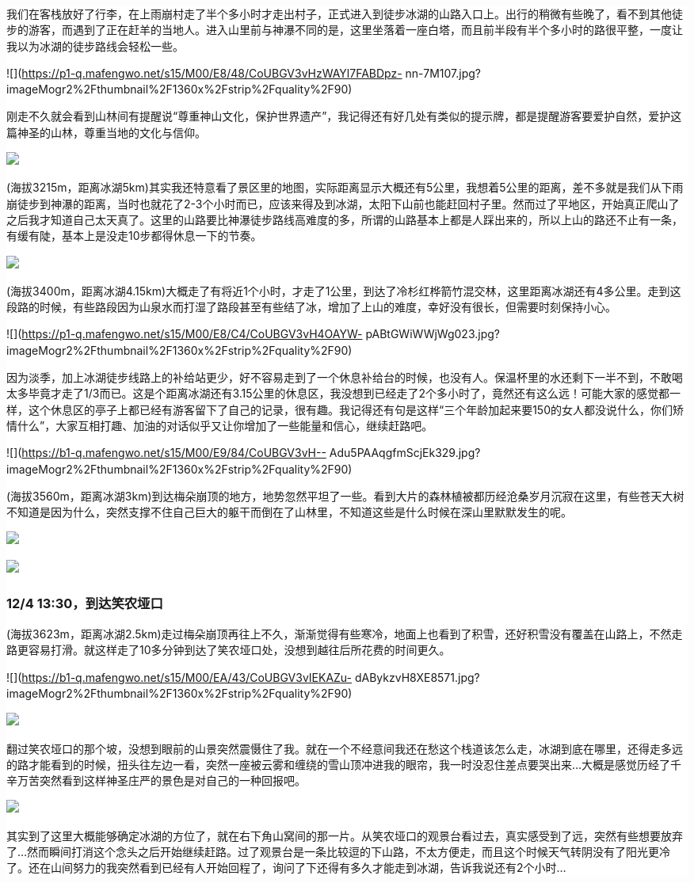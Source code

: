 我们在客栈放好了行李，在上雨崩村走了半个多小时才走出村子，正式进入到徒步冰湖的山路入口上。出行的稍微有些晚了，看不到其他徒步的游客，而遇到了正在赶羊的当地人。进入山里前与神瀑不同的是，这里坐落着一座白塔，而且前半段有半个多小时的路很平整，一度让我以为冰湖的徒步路线会轻松一些。

![](https://p1-q.mafengwo.net/s15/M00/E8/48/CoUBGV3vHzWAYl7FABDpz-
nn-7M107.jpg?imageMogr2%2Fthumbnail%2F1360x%2Fstrip%2Fquality%2F90)

刚走不久就会看到山林间有提醒说“尊重神山文化，保护世界遗产”，我记得还有好几处有类似的提示牌，都是提醒游客要爱护自然，爱护这篇神圣的山林，尊重当地的文化与信仰。

![](https://b1-q.mafengwo.net/s15/M00/E8/6B/CoUBGV3vH06AOF4iAA-h0cN0nIM406.jpg?imageMogr2%2Fthumbnail%2F1360x%2Fstrip%2Fquality%2F90)

(海拔3215m，距离冰湖5km)其实我还特意看了景区里的地图，实际距离显示大概还有5公里，我想着5公里的距离，差不多就是我们从下雨崩徒步到神瀑的距离，当时也就花了2-3个小时而已，应该来得及到冰湖，太阳下山前也能赶回村子里。然而过了平地区，开始真正爬山了之后我才知道自己太天真了。这里的山路要比神瀑徒步路线高难度的多，所谓的山路基本上都是人踩出来的，所以上山的路还不止有一条，有缓有陡，基本上是没走10步都得休息一下的节奏。

![](https://n1-q.mafengwo.net/s15/M00/E8/C9/CoUBGV3vH4aAQU9KACCSP9DKj5U034.jpg?imageMogr2%2Fthumbnail%2F1360x%2Fstrip%2Fquality%2F90)

(海拔3400m，距离冰湖4.15km)大概走了有将近1个小时，才走了1公里，到达了冷杉红桦箭竹混交林，这里距离冰湖还有4多公里。走到这段路的时候，有些路段因为山泉水而打湿了路段甚至有些结了冰，增加了上山的难度，幸好没有很长，但需要时刻保持小心。

![](https://p1-q.mafengwo.net/s15/M00/E8/C4/CoUBGV3vH4OAYW-
pABtGWiWWjWg023.jpg?imageMogr2%2Fthumbnail%2F1360x%2Fstrip%2Fquality%2F90)

因为淡季，加上冰湖徒步线路上的补给站更少，好不容易走到了一个休息补给台的时候，也没有人。保温杯里的水还剩下一半不到，不敢喝太多毕竟才走了1/3而已。这是个距离冰湖还有3.15公里的休息区，我没想到已经走了2个多小时了，竟然还有这么远！可能大家的感觉都一样，这个休息区的亭子上都已经有游客留下了自己的记录，很有趣。我记得还有句是这样“三个年龄加起来要150的女人都没说什么，你们矫情什么”，大家互相打趣、加油的对话似乎又让你增加了一些能量和信心，继续赶路吧。

![](https://b1-q.mafengwo.net/s15/M00/E9/84/CoUBGV3vH--
Adu5PAAqgfmScjEk329.jpg?imageMogr2%2Fthumbnail%2F1360x%2Fstrip%2Fquality%2F90)

(海拔3560m，距离冰湖3km)到达梅朵崩顶的地方，地势忽然平坦了一些。看到大片的森林植被都历经沧桑岁月沉寂在这里，有些苍天大树不知道是因为什么，突然支撑不住自己巨大的躯干而倒在了山林里，不知道这些是什么时候在深山里默默发生的呢。

![](https://n1-q.mafengwo.net/s15/M00/E9/BD/CoUBGV3vIAmAM0xaABZL_AC__jw383.jpg?imageMogr2%2Fthumbnail%2F1360x%2Fstrip%2Fquality%2F90)

![](https://b1-q.mafengwo.net/s15/M00/E9/C3/CoUBGV3vIAyAUVogABmKzgAM5Jo675.jpg?imageMogr2%2Fthumbnail%2F1360x%2Fstrip%2Fquality%2F90)

### 12/4 13:30，到达笑农垭口

(海拔3623m，距离冰湖2.5km)走过梅朵崩顶再往上不久，渐渐觉得有些寒冷，地面上也看到了积雪，还好积雪没有覆盖在山路上，不然走路更容易打滑。就这样走了10多分钟到达了笑农垭口处，没想到越往后所花费的时间更久。

![](https://b1-q.mafengwo.net/s15/M00/EA/43/CoUBGV3vIEKAZu-
dABykzvH8XE8571.jpg?imageMogr2%2Fthumbnail%2F1360x%2Fstrip%2Fquality%2F90)

![](https://b1-q.mafengwo.net/s15/M00/EA/49/CoUBGV3vIEWAIXWrAAymugWs4hQ158.jpg?imageMogr2%2Fthumbnail%2F1360x%2Fstrip%2Fquality%2F90)

翻过笑农垭口的那个坡，没想到眼前的山景突然震慑住了我。就在一个不经意间我还在愁这个栈道该怎么走，冰湖到底在哪里，还得走多远的路才能看到的时候，扭头往左边一看，突然一座被云雾和缠绕的雪山顶冲进我的眼帘，我一时没忍住差点要哭出来…大概是感觉历经了千辛万苦突然看到这样神圣庄严的景色是对自己的一种回报吧。

![](https://p1-q.mafengwo.net/s15/M00/EA/4B/CoUBGV3vIEeAP-g2AA1bR8Rig2g596.jpg?imageMogr2%2Fthumbnail%2F1360x%2Fstrip%2Fquality%2F90)

其实到了这里大概能够确定冰湖的方位了，就在右下角山窝间的那一片。从笑农垭口的观景台看过去，真实感受到了远，突然有些想要放弃了…然而瞬间打消这个念头之后开始继续赶路。过了观景台是一条比较逗的下山路，不太方便走，而且这个时候天气转阴没有了阳光更冷了。还在山间努力的我突然看到已经有人开始回程了，询问了下还得有多久才能走到冰湖，告诉我说还有2个小时…

